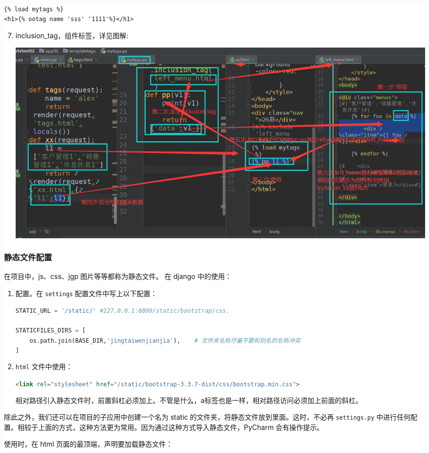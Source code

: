    ```
   {% load mytags %}
   <h1>{% ootag name 'sss' '1111'%}</h1>
   ```

7. inclusion_tag，组件标签，详见图解:

   ![1574154069760](django-template.assets/1574154069760.png)

### 静态文件配置

在项目中，js、css、jgp 图片等等都称为静态文件。
在 django 中的使用：

1. 配置。在 `settings` 配置文件中写上以下配置：

   ```python
   STATIC_URL = '/static/' #127.0.0.1:8000/static/bootstrap/css.
   
   STATICFILES_DIRS = [
       os.path.join(BASE_DIR,'jingtaiwenjianjia'),    # 文件夹名称尽量不要和别名的名称冲突
   ]
   ```

2. `html` 文件中使用：

   ```html
   <link rel="stylesheet" href="/static/bootstrap-3.3.7-dist/css/bootstrap.min.css">
   ```

   相对路径引入静态文件时，前置斜杠必须加上。不管是什么，a标签也是一样，相对路径访问必须加上前面的斜杠。

除此之外，我们还可以在项目的子应用中创建一个名为 static 的文件夹，将静态文件放到里面。这时，不必再 `settings.py` 中进行任何配置。相较于上面的方式，这种方法更为常用。因为通过这种方式导入静态文件，PyCharm 会有操作提示。

使用时，在 html 页面的最顶端，声明要加载静态文件：
